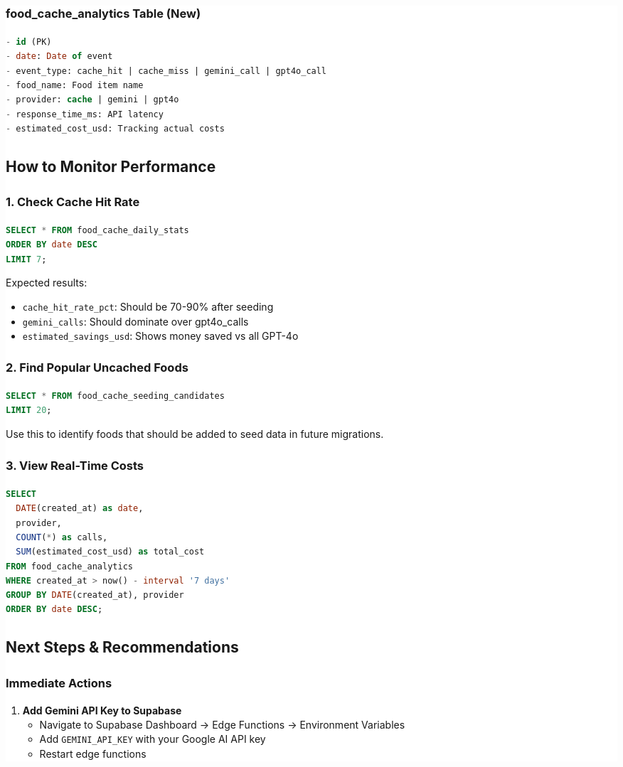 ### food_cache_analytics Table (New)
```sql
- id (PK)
- date: Date of event
- event_type: cache_hit | cache_miss | gemini_call | gpt4o_call
- food_name: Food item name
- provider: cache | gemini | gpt4o
- response_time_ms: API latency
- estimated_cost_usd: Tracking actual costs
```

## How to Monitor Performance

### 1. Check Cache Hit Rate
```sql
SELECT * FROM food_cache_daily_stats
ORDER BY date DESC
LIMIT 7;
```

Expected results:
- `cache_hit_rate_pct`: Should be 70-90% after seeding
- `gemini_calls`: Should dominate over gpt4o_calls
- `estimated_savings_usd`: Shows money saved vs all GPT-4o

### 2. Find Popular Uncached Foods
```sql
SELECT * FROM food_cache_seeding_candidates
LIMIT 20;
```

Use this to identify foods that should be added to seed data in future migrations.

### 3. View Real-Time Costs
```sql
SELECT
  DATE(created_at) as date,
  provider,
  COUNT(*) as calls,
  SUM(estimated_cost_usd) as total_cost
FROM food_cache_analytics
WHERE created_at > now() - interval '7 days'
GROUP BY DATE(created_at), provider
ORDER BY date DESC;
```

## Next Steps & Recommendations

### Immediate Actions

1. **Add Gemini API Key to Supabase**
   - Navigate to Supabase Dashboard → Edge Functions → Environment Variables
   - Add `GEMINI_API_KEY` with your Google AI API key
   - Restart edge functions
